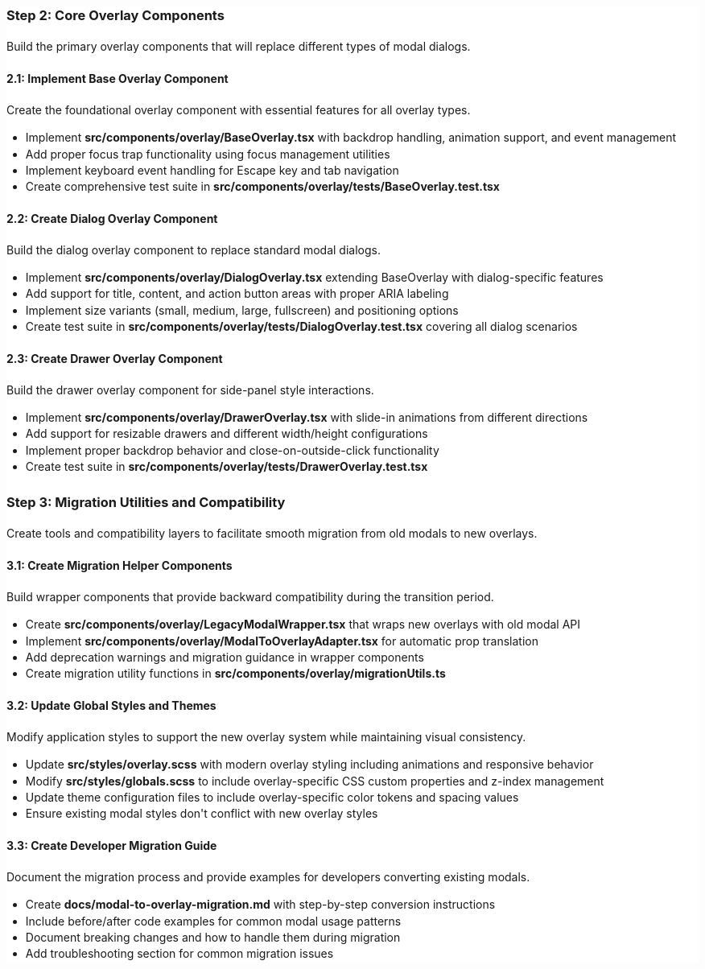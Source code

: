 ### Step 2: Core Overlay Components
Build the primary overlay components that will replace different types of modal dialogs.

#### 2.1: Implement Base Overlay Component
Create the foundational overlay component with essential features for all overlay types.
- Implement **src/components/overlay/BaseOverlay.tsx** with backdrop handling, animation support, and event management
- Add proper focus trap functionality using focus management utilities
- Implement keyboard event handling for Escape key and tab navigation
- Create comprehensive test suite in **src/components/overlay/__tests__/BaseOverlay.test.tsx**

#### 2.2: Create Dialog Overlay Component
Build the dialog overlay component to replace standard modal dialogs.
- Implement **src/components/overlay/DialogOverlay.tsx** extending BaseOverlay with dialog-specific features
- Add support for title, content, and action button areas with proper ARIA labeling
- Implement size variants (small, medium, large, fullscreen) and positioning options
- Create test suite in **src/components/overlay/__tests__/DialogOverlay.test.tsx** covering all dialog scenarios

#### 2.3: Create Drawer Overlay Component
Build the drawer overlay component for side-panel style interactions.
- Implement **src/components/overlay/DrawerOverlay.tsx** with slide-in animations from different directions
- Add support for resizable drawers and different width/height configurations
- Implement proper backdrop behavior and close-on-outside-click functionality
- Create test suite in **src/components/overlay/__tests__/DrawerOverlay.test.tsx**

### Step 3: Migration Utilities and Compatibility
Create tools and compatibility layers to facilitate smooth migration from old modals to new overlays.

#### 3.1: Create Migration Helper Components
Build wrapper components that provide backward compatibility during the transition period.
- Create **src/components/overlay/LegacyModalWrapper.tsx** that wraps new overlays with old modal API
- Implement **src/components/overlay/ModalToOverlayAdapter.tsx** for automatic prop translation
- Add deprecation warnings and migration guidance in wrapper components
- Create migration utility functions in **src/components/overlay/migrationUtils.ts**

#### 3.2: Update Global Styles and Themes
Modify application styles to support the new overlay system while maintaining visual consistency.
- Update **src/styles/overlay.scss** with modern overlay styling including animations and responsive behavior
- Modify **src/styles/globals.scss** to include overlay-specific CSS custom properties and z-index management
- Update theme configuration files to include overlay-specific color tokens and spacing values
- Ensure existing modal styles don't conflict with new overlay styles

#### 3.3: Create Developer Migration Guide
Document the migration process and provide examples for developers converting existing modals.
- Create **docs/modal-to-overlay-migration.md** with step-by-step conversion instructions
- Include before/after code examples for common modal usage patterns
- Document breaking changes and how to handle them during migration
- Add troubleshooting section for common migration issues
